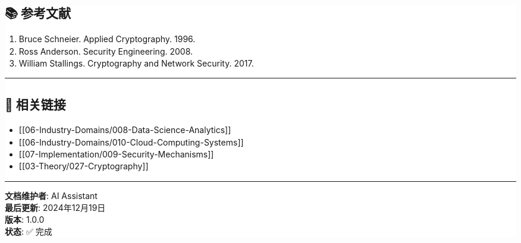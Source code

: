 
## 📚 参考文献

1. Bruce Schneier. Applied Cryptography. 1996.
2. Ross Anderson. Security Engineering. 2008.
3. William Stallings. Cryptography and Network Security. 2017.

---

## 🔗 相关链接

- [[06-Industry-Domains/008-Data-Science-Analytics]]
- [[06-Industry-Domains/010-Cloud-Computing-Systems]]
- [[07-Implementation/009-Security-Mechanisms]]
- [[03-Theory/027-Cryptography]]

---

**文档维护者**: AI Assistant  
**最后更新**: 2024年12月19日  
**版本**: 1.0.0  
**状态**: ✅ 完成 